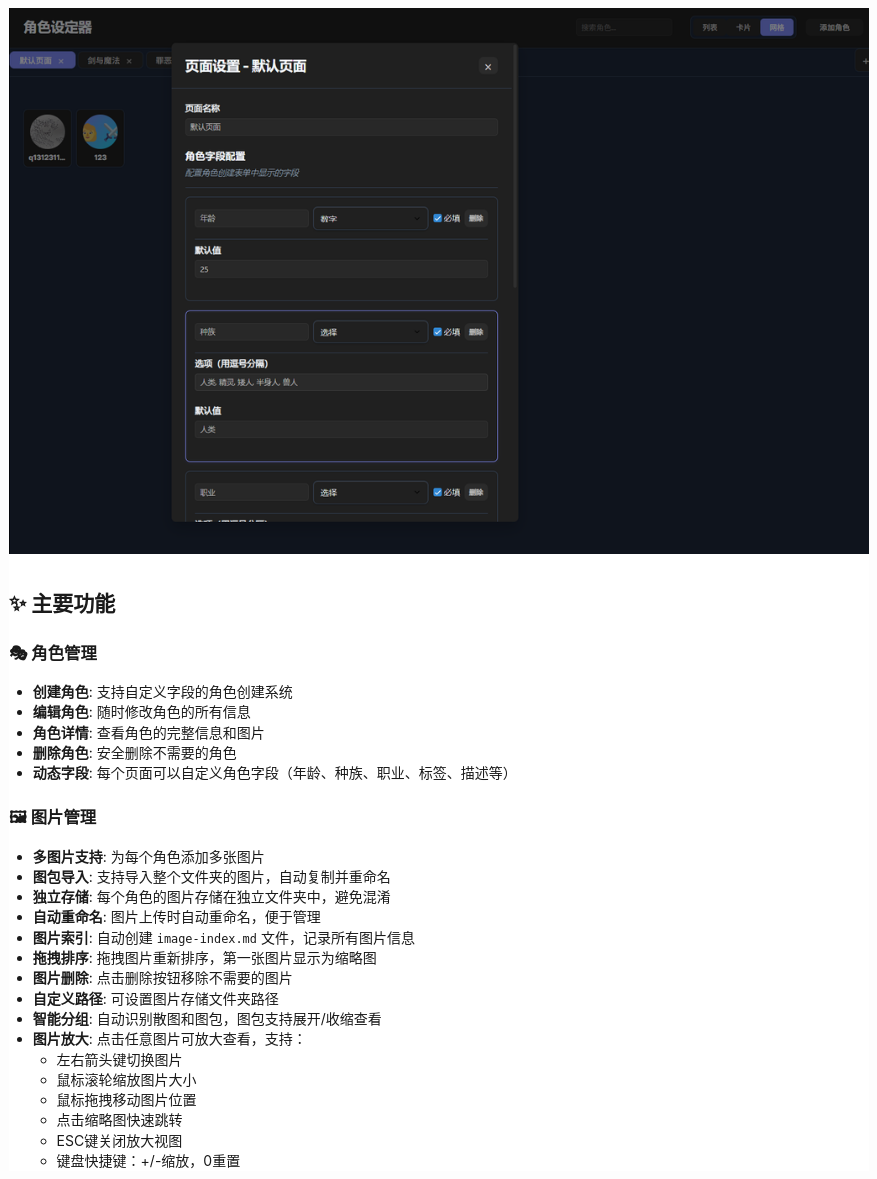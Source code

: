 ![Preview 4](images/preview4.png)

## ✨ 主要功能

### 🎭 角色管理
- **创建角色**: 支持自定义字段的角色创建系统
- **编辑角色**: 随时修改角色的所有信息
- **角色详情**: 查看角色的完整信息和图片
- **删除角色**: 安全删除不需要的角色
- **动态字段**: 每个页面可以自定义角色字段（年龄、种族、职业、标签、描述等）

### 🖼️ 图片管理
- **多图片支持**: 为每个角色添加多张图片
- **图包导入**: 支持导入整个文件夹的图片，自动复制并重命名
- **独立存储**: 每个角色的图片存储在独立文件夹中，避免混淆
- **自动重命名**: 图片上传时自动重命名，便于管理
- **图片索引**: 自动创建 `image-index.md` 文件，记录所有图片信息
- **拖拽排序**: 拖拽图片重新排序，第一张图片显示为缩略图
- **图片删除**: 点击删除按钮移除不需要的图片
- **自定义路径**: 可设置图片存储文件夹路径
- **智能分组**: 自动识别散图和图包，图包支持展开/收缩查看
- **图片放大**: 点击任意图片可放大查看，支持：
  - 左右箭头键切换图片
  - 鼠标滚轮缩放图片大小
  - 鼠标拖拽移动图片位置
  - 点击缩略图快速跳转
  - ESC键关闭放大视图
  - 键盘快捷键：+/-缩放，0重置
